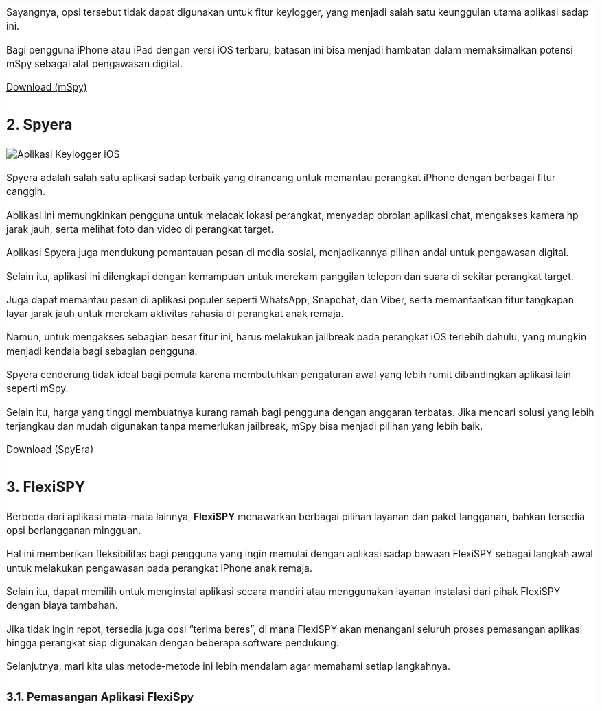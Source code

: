 Sayangnya, opsi tersebut tidak dapat digunakan untuk fitur keylogger, yang menjadi salah satu keunggulan utama aplikasi sadap ini.

Bagi pengguna iPhone atau iPad dengan versi iOS terbaru, batasan ini bisa menjadi hambatan dalam memaksimalkan potensi mSpy sebagai alat pengawasan digital.

[Download (mSpy)](/blog/aplikasi-sadap-mspy/)

## 2. Spyera

![Aplikasi Keylogger iOS](/2021/09/24/aplikasi-keylogger-spyera.jpg)

Spyera adalah salah satu aplikasi sadap terbaik yang dirancang untuk memantau perangkat iPhone dengan berbagai fitur canggih.

Aplikasi ini memungkinkan pengguna untuk melacak lokasi perangkat, menyadap obrolan aplikasi chat, mengakses kamera hp jarak jauh, serta melihat foto dan video di perangkat target.

Aplikasi Spyera juga mendukung pemantauan pesan di media sosial, menjadikannya pilihan andal untuk pengawasan digital.

Selain itu, aplikasi ini dilengkapi dengan kemampuan untuk merekam panggilan telepon dan suara di sekitar perangkat target.

Juga dapat memantau pesan di aplikasi populer seperti WhatsApp, Snapchat, dan Viber, serta memanfaatkan fitur tangkapan layar jarak jauh untuk merekam aktivitas rahasia di perangkat anak remaja.

Namun, untuk mengakses sebagian besar fitur ini, harus melakukan jailbreak pada perangkat iOS terlebih dahulu, yang mungkin menjadi kendala bagi sebagian pengguna.

Spyera cenderung tidak ideal bagi pemula karena membutuhkan pengaturan awal yang lebih rumit dibandingkan aplikasi lain seperti mSpy.

Selain itu, harga yang tinggi membuatnya kurang ramah bagi pengguna dengan anggaran terbatas. Jika mencari solusi yang lebih terjangkau dan mudah digunakan tanpa memerlukan jailbreak, mSpy bisa menjadi pilihan yang lebih baik.

[Download (SpyEra)](/blog/aplikasi-sadap-hp-spyera/)

## 3. FlexiSPY

Berbeda dari aplikasi mata-mata lainnya, **FlexiSPY** menawarkan berbagai pilihan layanan dan paket langganan, bahkan tersedia opsi berlangganan mingguan.

Hal ini memberikan fleksibilitas bagi pengguna yang ingin memulai dengan aplikasi sadap bawaan FlexiSPY sebagai langkah awal untuk melakukan pengawasan pada perangkat iPhone anak remaja.

Selain itu, dapat memilih untuk menginstal aplikasi secara mandiri atau menggunakan layanan instalasi dari pihak FlexiSPY dengan biaya tambahan.

Jika tidak ingin repot, tersedia juga opsi “terima beres”, di mana FlexiSPY akan menangani seluruh proses pemasangan aplikasi hingga perangkat siap digunakan dengan beberapa software pendukung.

Selanjutnya, mari kita ulas metode-metode ini lebih mendalam agar memahami setiap langkahnya.

### 3.1. Pemasangan Aplikasi FlexiSpy
